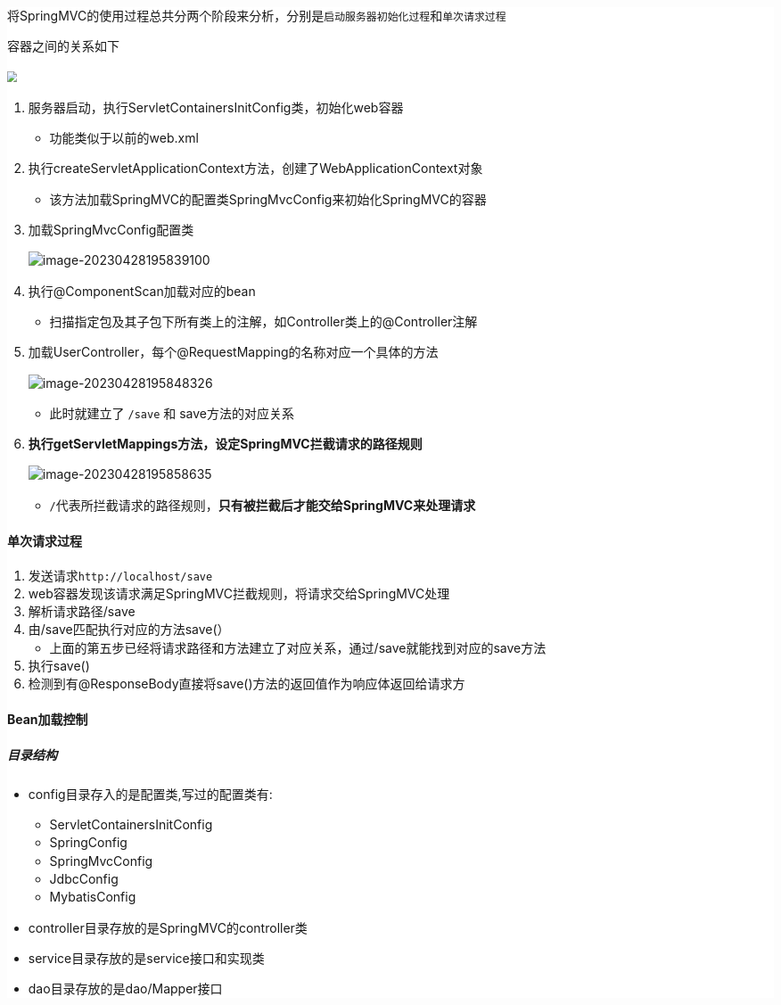 将SpringMVC的使用过程总共分两个阶段来分析，分别是`启动服务器初始化过程`和`单次请求过程`

容器之间的关系如下

<img src="https://typora-1309665611.cos.ap-nanjing.myqcloud.com/typora/image-20230428195634580.png" style="zoom:70%">

1. 服务器启动，执行ServletContainersInitConfig类，初始化web容器

   * 功能类似于以前的web.xml

2. 执行createServletApplicationContext方法，创建了WebApplicationContext对象

   * 该方法加载SpringMVC的配置类SpringMvcConfig来初始化SpringMVC的容器

3. 加载SpringMvcConfig配置类

   ![image-20230428195839100](https://typora-1309665611.cos.ap-nanjing.myqcloud.com/typora/image-20230428195839100.png)

4. 执行@ComponentScan加载对应的bean

   * 扫描指定包及其子包下所有类上的注解，如Controller类上的@Controller注解

5. 加载UserController，每个@RequestMapping的名称对应一个具体的方法

   ![image-20230428195848326](https://typora-1309665611.cos.ap-nanjing.myqcloud.com/typora/image-20230428195848326.png)

   * 此时就建立了 `/save` 和 save方法的对应关系

6. **执行getServletMappings方法，设定SpringMVC拦截请求的路径规则**

   ![image-20230428195858635](https://typora-1309665611.cos.ap-nanjing.myqcloud.com/typora/image-20230428195858635.png)

   * `/`代表所拦截请求的路径规则，**只有被拦截后才能交给SpringMVC来处理请求**

#### 单次请求过程

1. 发送请求`http://localhost/save`
2. web容器发现该请求满足SpringMVC拦截规则，将请求交给SpringMVC处理
3. 解析请求路径/save
4. 由/save匹配执行对应的方法save(）
   * 上面的第五步已经将请求路径和方法建立了对应关系，通过/save就能找到对应的save方法
5. 执行save()
6. 检测到有@ResponseBody直接将save()方法的返回值作为响应体返回给请求方

#### Bean加载控制

##### 目录结构

* config目录存入的是配置类,写过的配置类有:

  * ServletContainersInitConfig
  * SpringConfig
  * SpringMvcConfig
  * JdbcConfig
  * MybatisConfig
* controller目录存放的是SpringMVC的controller类
* service目录存放的是service接口和实现类
* dao目录存放的是dao/Mapper接口
